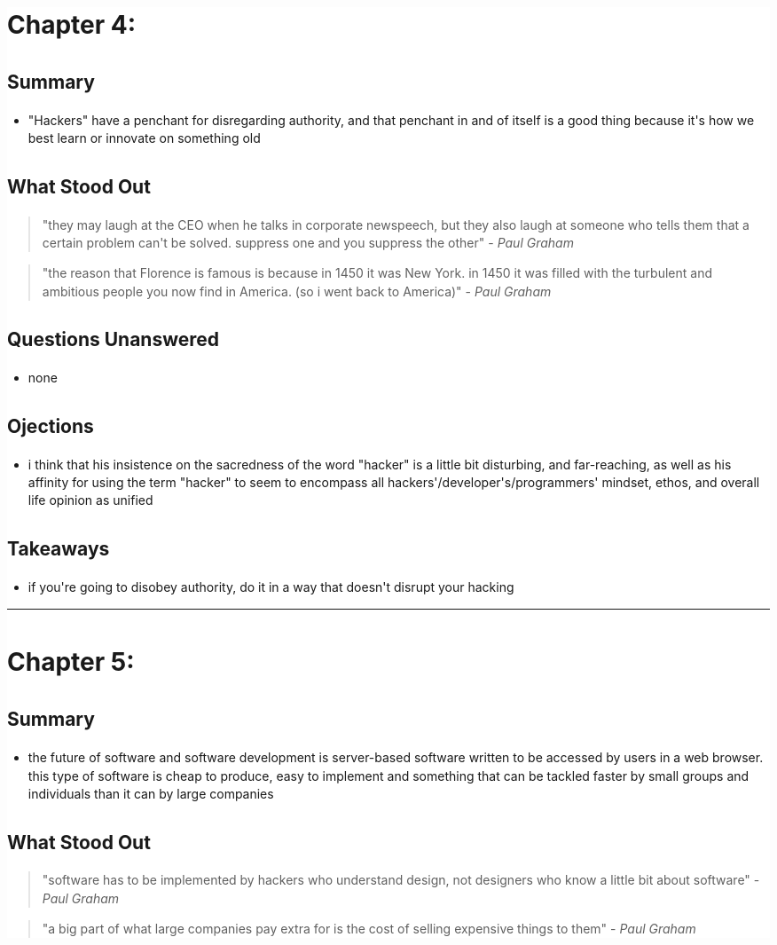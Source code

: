 # Chapter 4:

## Summary

* "Hackers" have a penchant for disregarding authority, and that penchant in and of itself is a good thing because it's how we best learn or innovate on something old

## What Stood Out

> "they may laugh at the CEO when he talks in corporate newspeech, but they also laugh at someone who tells them that a certain problem can't be solved.  suppress one and you suppress the other" - _Paul Graham_

> "the reason that Florence is famous is because in 1450 it was New York.  in 1450 it was filled with the turbulent and ambitious people you now find in America.  (so i went back to America)" - _Paul Graham_

## Questions Unanswered 

* none

## Ojections

* i think that his insistence on the sacredness of the word "hacker" is a little bit disturbing, and far-reaching, as well as his affinity for using the term "hacker" to seem to encompass all hackers'/developer's/programmers' mindset, ethos, and overall life opinion as unified

## Takeaways

* if you're going to disobey authority, do it in a way that doesn't disrupt your hacking

---

# Chapter 5:

## Summary

* the future of software and software development is server-based software written to be accessed by users in a web browser.  this type of software is cheap to produce, easy to implement and something that can be tackled faster by small groups and individuals than it can by large companies

## What Stood Out

> "software has to be implemented by hackers who understand design, not designers who know a little bit about software" - _Paul Graham_

> "a big part of what large companies pay extra for is the cost of selling expensive things to them" - _Paul Graham_

